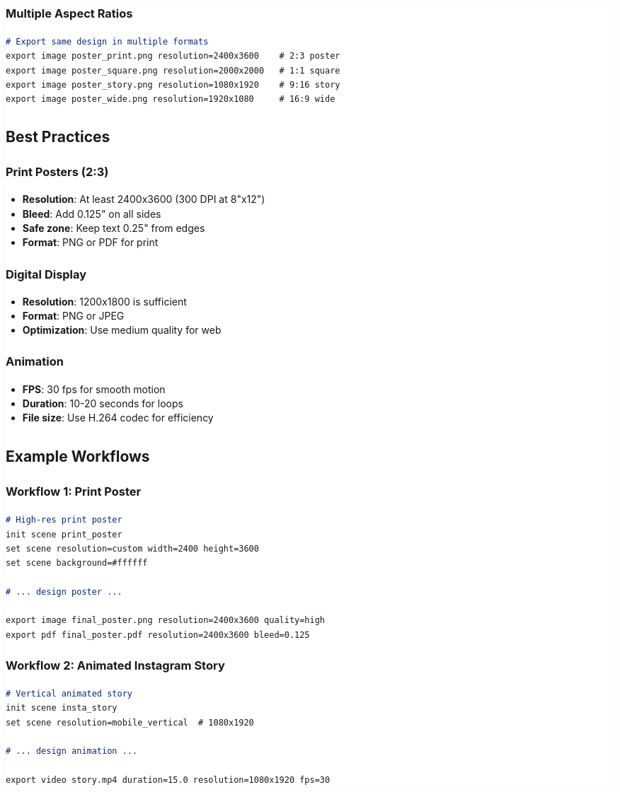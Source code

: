 ### Multiple Aspect Ratios

```md
# Export same design in multiple formats
export image poster_print.png resolution=2400x3600    # 2:3 poster
export image poster_square.png resolution=2000x2000   # 1:1 square
export image poster_story.png resolution=1080x1920    # 9:16 story
export image poster_wide.png resolution=1920x1080     # 16:9 wide
```

## Best Practices

### Print Posters (2:3)

- **Resolution**: At least 2400x3600 (300 DPI at 8"x12")
- **Bleed**: Add 0.125" on all sides
- **Safe zone**: Keep text 0.25" from edges
- **Format**: PNG or PDF for print

### Digital Display

- **Resolution**: 1200x1800 is sufficient
- **Format**: PNG or JPEG
- **Optimization**: Use medium quality for web

### Animation

- **FPS**: 30 fps for smooth motion
- **Duration**: 10-20 seconds for loops
- **File size**: Use H.264 codec for efficiency

## Example Workflows

### Workflow 1: Print Poster

```md
# High-res print poster
init scene print_poster
set scene resolution=custom width=2400 height=3600
set scene background=#ffffff

# ... design poster ...

export image final_poster.png resolution=2400x3600 quality=high
export pdf final_poster.pdf resolution=2400x3600 bleed=0.125
```

### Workflow 2: Animated Instagram Story

```md
# Vertical animated story
init scene insta_story
set scene resolution=mobile_vertical  # 1080x1920

# ... design animation ...

export video story.mp4 duration=15.0 resolution=1080x1920 fps=30
```
